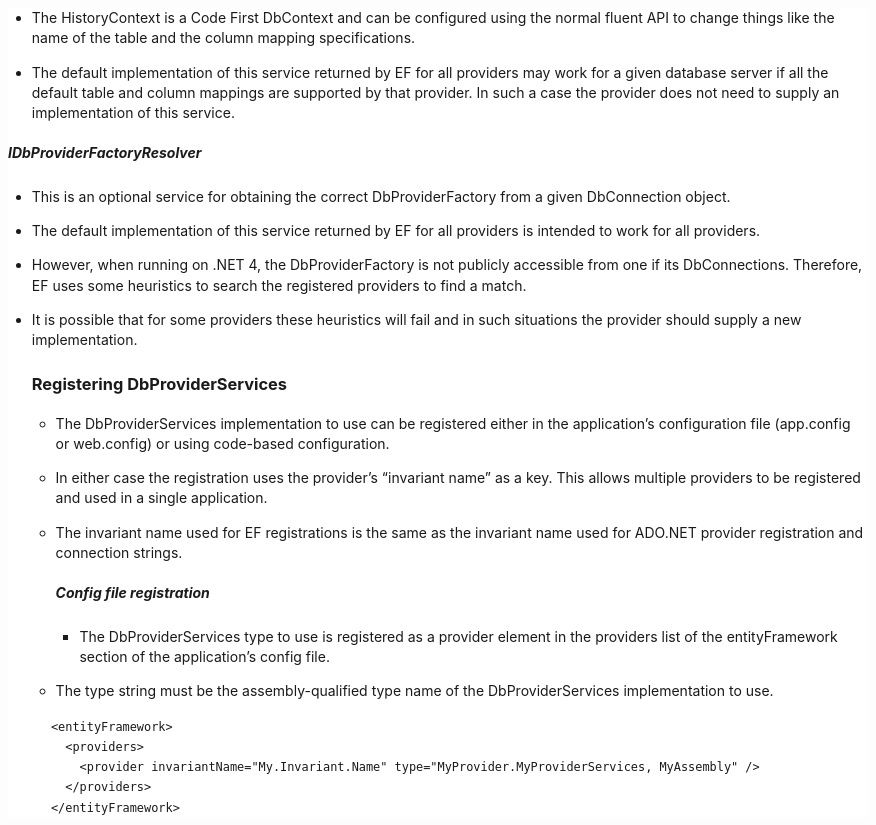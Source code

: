 - The HistoryContext is a Code First DbContext and can be configured using the normal fluent API to change things like the 
  name of the table and the column mapping specifications. 
  
- The default implementation of this service returned by EF for all providers may work for a given database server if all the 
  default table and column mappings are supported by that provider. In such a case the provider does not need to supply an 
  implementation of this service.
  
#####   IDbProviderFactoryResolver

- This is an optional service for obtaining the correct DbProviderFactory from a given DbConnection object. 

- The default implementation of this service returned by EF for all providers is intended to work for all providers. 

- However, when running on .NET 4, the DbProviderFactory is not publicly accessible from one if its DbConnections. 
  Therefore, EF uses some heuristics to search the registered providers to find a match. 
- It is possible that for some providers these heuristics will fail and in such situations the provider should supply a new 
  implementation.
  
  ### Registering DbProviderServices
  
  - The DbProviderServices implementation to use can be registered either in the application’s configuration file (app.config 
    or web.config) or using code-based configuration. 
    
  - In either case the registration uses the provider’s “invariant name” as a key. This allows multiple providers to be registered 
    and used in a single application. 
    
  - The invariant name used for EF registrations is the same as the invariant name used for ADO.NET provider registration and 
    connection strings.
    
    ##### Config file registration
    
    - The DbProviderServices type to use is registered as a provider element in the providers list of the entityFramework section 
      of the application’s config file.
   - The type string must be the assembly-qualified type name of the DbProviderServices implementation to use.   
      
```
      <entityFramework>
        <providers>
          <provider invariantName="My.Invariant.Name" type="MyProvider.MyProviderServices, MyAssembly" />
        </providers>
      </entityFramework>

```

